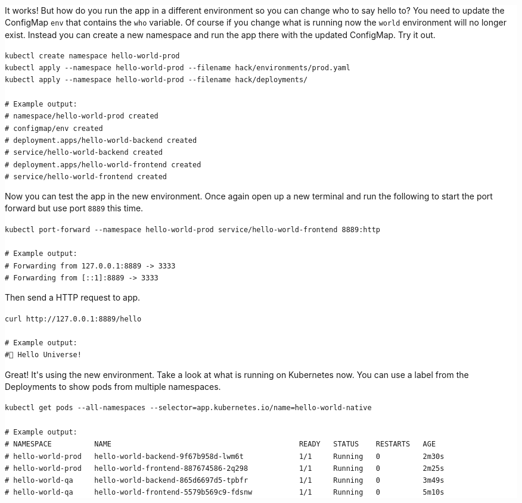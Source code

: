 It works! But how do you run the app in a different environment so you can
change who to say hello to? You need to update the ConfigMap `env` that contains
the `who` variable. Of course if you change what is running now the `world`
environment will no longer exist. Instead you can create a new namespace and run
the app there with the updated ConfigMap. Try it out.

```shell
kubectl create namespace hello-world-prod
kubectl apply --namespace hello-world-prod --filename hack/environments/prod.yaml
kubectl apply --namespace hello-world-prod --filename hack/deployments/

# Example output:
# namespace/hello-world-prod created
# configmap/env created
# deployment.apps/hello-world-backend created
# service/hello-world-backend created
# deployment.apps/hello-world-frontend created
# service/hello-world-frontend created
```

Now you can test the app in the new environment. Once again open up a new
terminal and run the following to start the port forward but use port `8889`
this time.

```shell
kubectl port-forward --namespace hello-world-prod service/hello-world-frontend 8889:http

# Example output:
# Forwarding from 127.0.0.1:8889 -> 3333
# Forwarding from [::1]:8889 -> 3333
```

Then send a HTTP request to app.

```shell
curl http://127.0.0.1:8889/hello

# Example output:
#👋 Hello Universe!
```

Great! It's using the new environment. Take a look at what is running on
Kubernetes now. You can use a label from the Deployments to show pods from
multiple namespaces.

```shell
kubectl get pods --all-namespaces --selector=app.kubernetes.io/name=hello-world-native

# Example output:
# NAMESPACE          NAME                                            READY   STATUS    RESTARTS   AGE
# hello-world-prod   hello-world-backend-9f67b958d-lwm6t             1/1     Running   0          2m30s
# hello-world-prod   hello-world-frontend-887674586-2q298            1/1     Running   0          2m25s
# hello-world-qa     hello-world-backend-865d6697d5-tpbfr            1/1     Running   0          3m49s
# hello-world-qa     hello-world-frontend-5579b569c9-fdsnw           1/1     Running   0          5m10s
```
